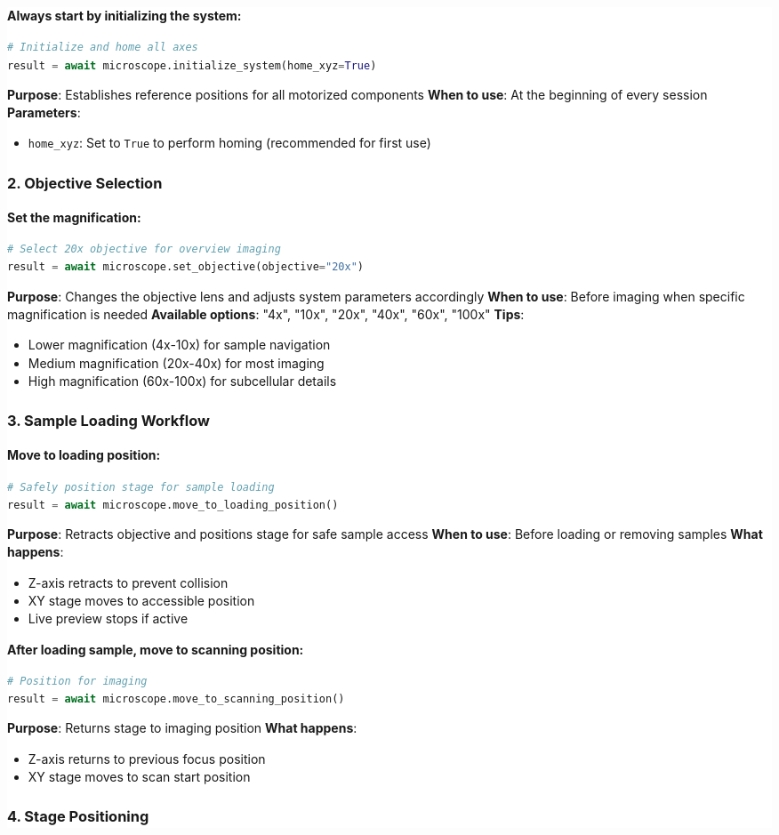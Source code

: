**Always start by initializing the system:**

```python
# Initialize and home all axes
result = await microscope.initialize_system(home_xyz=True)
```

**Purpose**: Establishes reference positions for all motorized components
**When to use**: At the beginning of every session
**Parameters**:
- `home_xyz`: Set to `True` to perform homing (recommended for first use)

### 2. Objective Selection

**Set the magnification:**

```python
# Select 20x objective for overview imaging
result = await microscope.set_objective(objective="20x")
```

**Purpose**: Changes the objective lens and adjusts system parameters accordingly
**When to use**: Before imaging when specific magnification is needed
**Available options**: "4x", "10x", "20x", "40x", "60x", "100x"
**Tips**: 
- Lower magnification (4x-10x) for sample navigation
- Medium magnification (20x-40x) for most imaging
- High magnification (60x-100x) for subcellular details

### 3. Sample Loading Workflow

**Move to loading position:**

```python
# Safely position stage for sample loading
result = await microscope.move_to_loading_position()
```

**Purpose**: Retracts objective and positions stage for safe sample access
**When to use**: Before loading or removing samples
**What happens**:
- Z-axis retracts to prevent collision
- XY stage moves to accessible position
- Live preview stops if active

**After loading sample, move to scanning position:**

```python
# Position for imaging
result = await microscope.move_to_scanning_position()
```

**Purpose**: Returns stage to imaging position
**What happens**:
- Z-axis returns to previous focus position
- XY stage moves to scan start position

### 4. Stage Positioning
